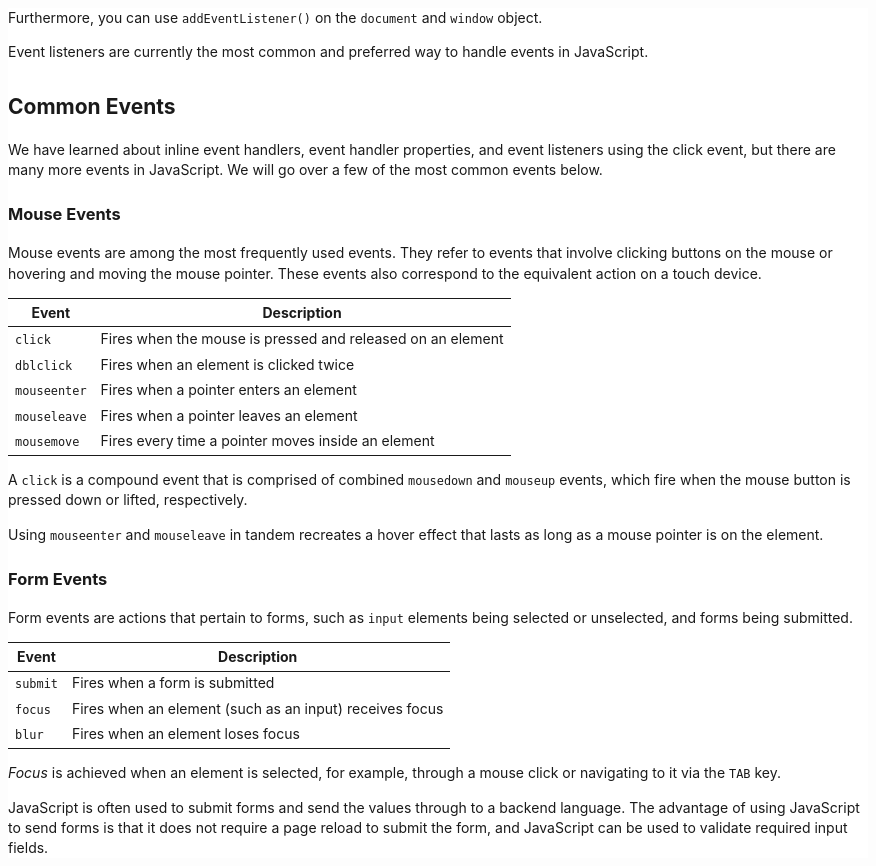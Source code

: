 Furthermore, you can use `addEventListener()` on the `document` and `window` object.

Event listeners are currently the most common and preferred way to handle events in JavaScript.



## Common Events

We have learned about inline event handlers, event handler properties, and event listeners using the click event, but there are many more events in JavaScript. We will go over a few of the most common events below.

### Mouse Events

Mouse events are among the most frequently used events. They refer to events that involve clicking buttons on the mouse or hovering and moving the mouse pointer. These events also correspond to the equivalent action on a touch device.

| Event        | Description                                                |
| ------------ | ---------------------------------------------------------- |
| `click`      | Fires when the mouse is pressed and released on an element |
| `dblclick`   | Fires when an element is clicked twice                     |
| `mouseenter` | Fires when a pointer enters an element                     |
| `mouseleave` | Fires when a pointer leaves an element                     |
| `mousemove`  | Fires every time a pointer moves inside an element         |

A `click` is a compound event that is comprised of combined `mousedown` and `mouseup` events, which fire when the mouse button is pressed down or lifted, respectively.

Using `mouseenter` and `mouseleave` in tandem recreates a hover effect that lasts as long as a mouse pointer is on the element.

### Form Events

Form events are actions that pertain to forms, such as `input` elements being selected or unselected, and forms being submitted.

| Event    | Description                                             |
| -------- | ------------------------------------------------------- |
| `submit` | Fires when a form is submitted                          |
| `focus`  | Fires when an element (such as an input) receives focus |
| `blur`   | Fires when an element loses focus                       |

*Focus* is achieved when an element is selected, for example, through a mouse click or navigating to it via the `TAB` key.

JavaScript is often used to submit forms and send the values through to a backend language. The advantage of using JavaScript to send forms is that it does not require a page reload to submit the form, and JavaScript can be used to validate required input fields.
